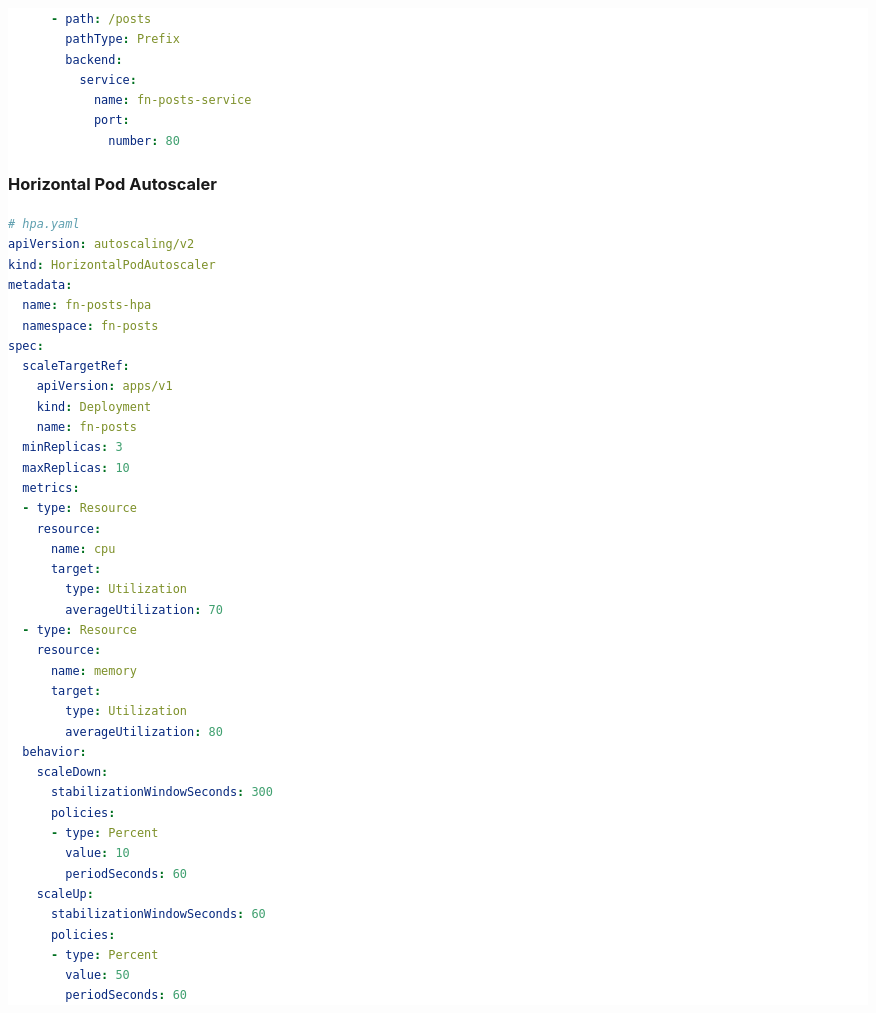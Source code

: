 ```yaml
      - path: /posts
        pathType: Prefix
        backend:
          service:
            name: fn-posts-service
            port:
              number: 80
```

### Horizontal Pod Autoscaler

```yaml
# hpa.yaml
apiVersion: autoscaling/v2
kind: HorizontalPodAutoscaler
metadata:
  name: fn-posts-hpa
  namespace: fn-posts
spec:
  scaleTargetRef:
    apiVersion: apps/v1
    kind: Deployment
    name: fn-posts
  minReplicas: 3
  maxReplicas: 10
  metrics:
  - type: Resource
    resource:
      name: cpu
      target:
        type: Utilization
        averageUtilization: 70
  - type: Resource
    resource:
      name: memory
      target:
        type: Utilization
        averageUtilization: 80
  behavior:
    scaleDown:
      stabilizationWindowSeconds: 300
      policies:
      - type: Percent
        value: 10
        periodSeconds: 60
    scaleUp:
      stabilizationWindowSeconds: 60
      policies:
      - type: Percent
        value: 50
        periodSeconds: 60
```
